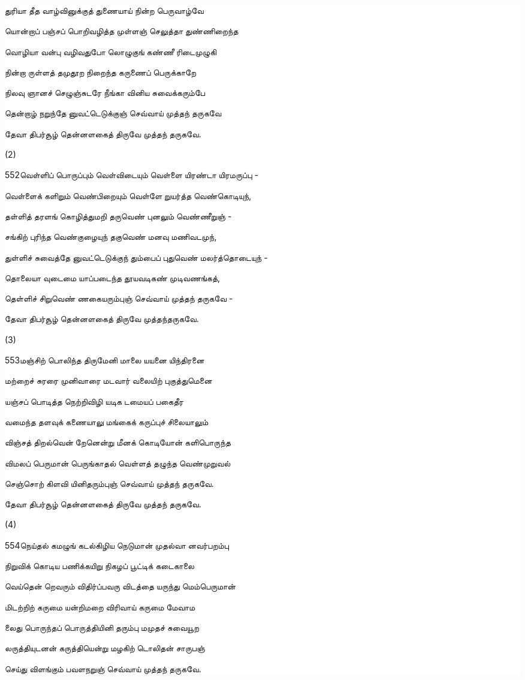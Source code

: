 துரியா தீத வாழ்வினுக்குத் துணையாய் நின்ற பெருவாழ்வே  

யொன்றாப் பஞ்சப் பொறிவழித்த முள்ளஞ் செலுத்தா துண்ணிறைந்த  

வொழியா வன்பு வழிவதுபோ லொழுகுங் கண்ணீ ரிடைமுழுகி  

நின்றா ருள்ளத் தமுதூற நிறைந்த கருணைப் பெருக்காறே  

நிலவு ஞானச் செழுஞ்சுடரே நீங்கா வினிய சுவைக்கரும்பே  

தென்றாழ் நறுந்தே னுவட்டெடுக்குஞ் செவ்வாய் முத்தந் தருகவே  

தேவா திபர்சூழ் தென்னளகைத் திருவே முத்தந் தருகவே.  

(2)  

552வெள்ளிப் பொருப்பும் வெள்விடையும் வெள்ளை யிரண்டா யிரமருப்பு -  

வெள்ளைக் களிறும் வெண்பிறையும் வெள்ளே றுயர்த்த வெண்கொடியுந்,  

தள்ளித் தரளங் கொழித்துமறி தருவெண் புனலும் வெண்ணீறுஞ் -  

சங்கிற் புரிந்த வெண்குழையுந் தகுவெண் மனவு மணிவடமுந்,  

துள்ளிச் சுவைத்தே னுவட்டெடுக்குந் தும்பைப் புதுவெண் மலர்த்தொடையுந் -  

தொலையா வுடைமை யாப்படைந்த தூயவடிகண் முடிவணங்கத்,  

தெள்ளிச் சிறுவெண் ணகையரும்புஞ் செவ்வாய் முத்தந் தருகவே -  

தேவா திபர்சூழ் தென்னளகைத் திருவே முத்தந்தருகவே.  

(3)  

553மஞ்சிற் பொலிந்த திருமேனி மாலை யயனை யிந்திரனை  

மற்றைச் சுரரை முனிவாரை மடவார் வலையிற் புகுத்துமெனை  

யஞ்சப் பொடித்த நெற்றிவிழி யடிக டமையப் பகைதீர  

வமைந்த தளவுக் கணையாலு மங்கைக் கருப்புச் சிலையாலும்  

விஞ்சத் திறல்வென் றேனென்று மீனக் கொடியோன் களிபொருந்த  

விமலப் பெருமான் பெருங்காதல் வெள்ளத் தழுந்த வெண்முறுவல்  

செஞ்சொற் கிளவி யினிதரும்புஞ் செவ்வாய் முத்தந் தருகவே.  

தேவா திபர்சூழ் தென்னளகைத் திருவே முத்தந் தருகவே.  

(4)  

554நெய்தல் கமழுங் கடல்கிழிய நெடுமான் முதல்வா னவர்பறம்பு  

நிறுவிக் கொடிய பணிக்கயிறு நிகழப் பூட்டிக் கடைகாலை  

வெய்தென் றெவரும் விதிர்ப்பவரு விடத்தை யருந்து மெம்பெருமான்  

மிடற்றிற் கருமை யன்றிமறை விரிவாய் கருமை மேவாம  

லைது பொருந்தப் பொருத்தியினி தரும்பு மமுதச் சுவையூற  

லருத்தியுடனன் கருத்தியென்று மழகிற் டொலிதன் சாருபஞ்  

செய்து விளங்கும் பவளநறுஞ் செவ்வாய் முத்தந் தருகவே.  
